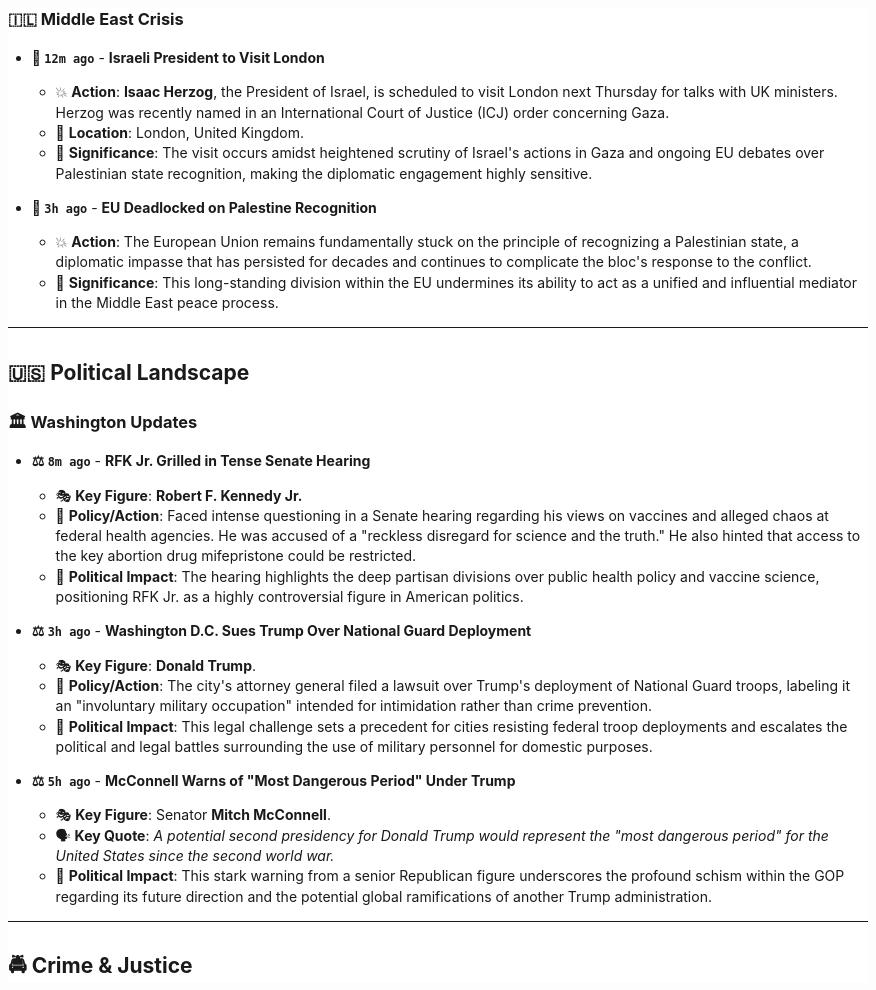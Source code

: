 ### 🇮🇱 **Middle East Crisis**
- **🔴 `12m ago`** - **Israeli President to Visit London**
  - 💥 **Action**: **Isaac Herzog**, the President of Israel, is scheduled to visit London next Thursday for talks with UK ministers. Herzog was recently named in an International Court of Justice (ICJ) order concerning Gaza.
  - 📍 **Location**: London, United Kingdom.
  - 🎯 **Significance**: The visit occurs amidst heightened scrutiny of Israel's actions in Gaza and ongoing EU debates over Palestinian state recognition, making the diplomatic engagement highly sensitive.

- **🔴 `3h ago`** - **EU Deadlocked on Palestine Recognition**
  - 💥 **Action**: The European Union remains fundamentally stuck on the principle of recognizing a Palestinian state, a diplomatic impasse that has persisted for decades and continues to complicate the bloc's response to the conflict.
  - 🎯 **Significance**: This long-standing division within the EU undermines its ability to act as a unified and influential mediator in the Middle East peace process.

---

## 🇺🇸 Political Landscape

### 🏛️ **Washington Updates**
- **⚖️ `8m ago`** - **RFK Jr. Grilled in Tense Senate Hearing**
  - 🎭 **Key Figure**: **Robert F. Kennedy Jr.**
  - 📜 **Policy/Action**: Faced intense questioning in a Senate hearing regarding his views on vaccines and alleged chaos at federal health agencies. He was accused of a "reckless disregard for science and the truth." He also hinted that access to the key abortion drug mifepristone could be restricted.
  - 🌊 **Political Impact**: The hearing highlights the deep partisan divisions over public health policy and vaccine science, positioning RFK Jr. as a highly controversial figure in American politics.

- **⚖️ `3h ago`** - **Washington D.C. Sues Trump Over National Guard Deployment**
  - 🎭 **Key Figure**: **Donald Trump**.
  - 📜 **Policy/Action**: The city's attorney general filed a lawsuit over Trump's deployment of National Guard troops, labeling it an "involuntary military occupation" intended for intimidation rather than crime prevention.
  - 🌊 **Political Impact**: This legal challenge sets a precedent for cities resisting federal troop deployments and escalates the political and legal battles surrounding the use of military personnel for domestic purposes.

- **⚖️ `5h ago`** - **McConnell Warns of "Most Dangerous Period" Under Trump**
  - 🎭 **Key Figure**: Senator **Mitch McConnell**.
  - 🗣️ **Key Quote**: *A potential second presidency for Donald Trump would represent the "most dangerous period" for the United States since the second world war.*
  - 🌊 **Political Impact**: This stark warning from a senior Republican figure underscores the profound schism within the GOP regarding its future direction and the potential global ramifications of another Trump administration.

---

## 🚔 Crime & Justice
